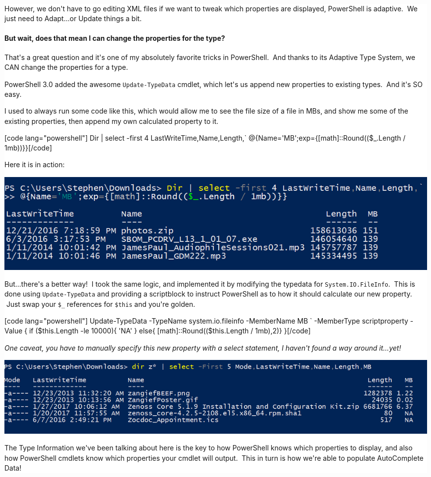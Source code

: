 However, we don't have to go editing XML files if we want to tweak which properties are displayed, PowerShell is adaptive.  We just need to Adapt...or Update things a bit.

#### But wait, does that mean I can change the properties for the type?

That's a great question and it's one of my absolutely favorite tricks in PowerShell.  And thanks to its Adaptive Type System, we CAN change the properties for a type.

PowerShell 3.0 added the awesome `Update-TypeData` cmdlet, which let's us append new properties to existing types.  And it's SO easy.

I used to always run some code like this, which would allow me to see the file size of a file in MBs, and show me some of the existing properties, then append my own calculated property to it.

\[code lang="powershell"\] Dir | select -first 4 LastWriteTime,Name,Length,\` @{Name='MB';exp={\[math\]::Round(($\_.Length / 1mb))}}\[/code\]

Here it is in action:

![](images/blog01.png)

But...there's a better way!  I took the same logic, and implemented it by modifying the typedata for `System.IO.FileInfo`.  This is done using `Update-TypeData` and providing a scriptblock to instruct PowerShell as to how it should calculate our new property.  Just swap your `$_` references for `$this` and you're golden.

\[code lang="powershell"\] Update-TypeData -TypeName system.io.fileinfo -MemberName MB \` -MemberType scriptproperty -Value { if ($this.Length -le 10000){ 'NA' } else{ \[math\]::Round(($this.Length / 1mb),2)} }\[/code\]

_One caveat, you have to manually specify this new property with a select statement, I haven't found a way around it...yet!_

![](images/blog02.png)

The Type Information we've been talking about here is the key to how PowerShell knows which properties to display, and also how PowerShell cmdlets know which properties your cmdlet will output.  This in turn is how we're able to populate AutoComplete Data!
